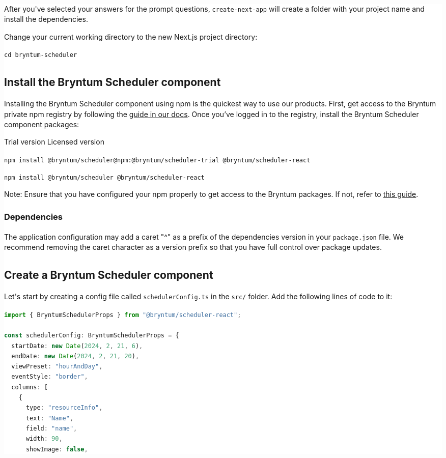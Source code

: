 After you've selected your answers for the prompt questions, `create-next-app` will create a folder with your project name and install the dependencies. 

Change your current working directory to the new Next.js project directory:

```shell
cd bryntum-scheduler
```

## Install the Bryntum Scheduler component

Installing the Bryntum Scheduler component using npm is the quickest way to use our products. First, get access to the Bryntum private npm registry by following the [guide in our docs](#Scheduler/guides/quick-start/javascript-npm.md#access-to-npm-registry). Once you’ve logged in to the registry, install the Bryntum Scheduler component packages:

<div class="docs-tabs" data-name="licensed">
<div>
    <a>Trial version</a>
    <a>Licensed version</a>
</div>
<div>

```shell
npm install @bryntum/scheduler@npm:@bryntum/scheduler-trial @bryntum/scheduler-react
```

</div>
<div>

```shell
npm install @bryntum/scheduler @bryntum/scheduler-react
```
</div>
</div>

<div class="note">

Note: Ensure that you have configured your npm properly to get access to the Bryntum packages. If not, refer to <a href="#Scheduler/guides/npm-repository.md">this guide</a>.

</div>

### Dependencies

The application configuration may add a caret "^" as a prefix of the dependencies version in your `package.json` file. We recommend removing the caret character as a version prefix so that you have full control over package updates.

## Create a Bryntum Scheduler component

Let's start by creating a config file called `schedulerConfig.ts` in the `src/` folder. Add the following lines of code to it:
 
```typescript
import { BryntumSchedulerProps } from "@bryntum/scheduler-react";

const schedulerConfig: BryntumSchedulerProps = {
  startDate: new Date(2024, 2, 21, 6),
  endDate: new Date(2024, 2, 21, 20),
  viewPreset: "hourAndDay",
  eventStyle: "border",
  columns: [
    {
      type: "resourceInfo",
      text: "Name",
      field: "name",
      width: 90,
      showImage: false,
```
